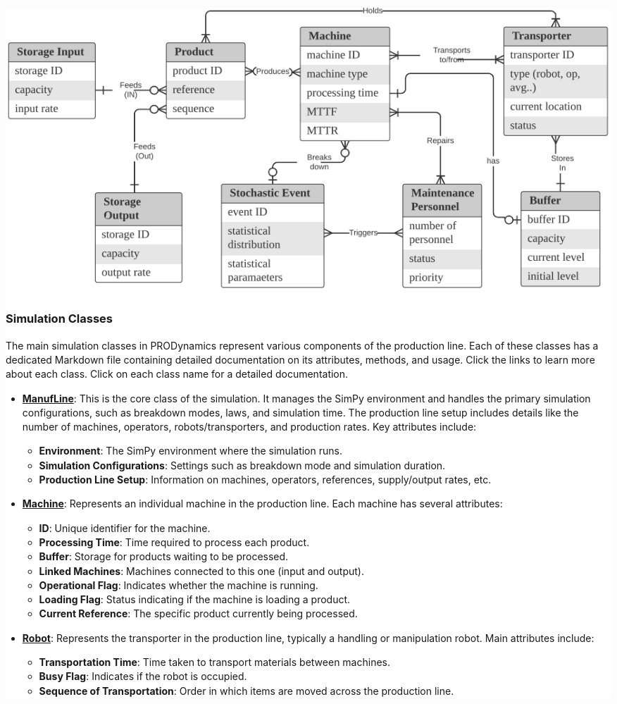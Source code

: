 ![UML and Architecture Diagram](.\images\sim-UML.PNG)


### Simulation Classes

The main simulation classes in PRODynamics represent various components of the production line. Each of these classes has a dedicated Markdown file containing detailed documentation on its attributes, methods, and usage. Click the links to learn more about each class. Click on each class name for a detailed documentation. 

- **[ManufLine](.\doc_ManufLine.md)**: This is the core class of the simulation. It manages the SimPy environment and handles the primary simulation configurations, such as breakdown modes, laws, and simulation time. The production line setup includes details like the number of machines, operators, robots/transporters, and production rates. Key attributes include:
  - **Environment**: The SimPy environment where the simulation runs.
  - **Simulation Configurations**: Settings such as breakdown mode and simulation duration.
  - **Production Line Setup**: Information on machines, operators, references, supply/output rates, etc.

- **[Machine](doc_Machine.md)**: Represents an individual machine in the production line. Each machine has several attributes:
  - **ID**: Unique identifier for the machine.
  - **Processing Time**: Time required to process each product.
  - **Buffer**: Storage for products waiting to be processed.
  - **Linked Machines**: Machines connected to this one (input and output).
  - **Operational Flag**: Indicates whether the machine is running.
  - **Loading Flag**: Status indicating if the machine is loading a product.
  - **Current Reference**: The specific product currently being processed.

- **[Robot](doc_Robot.md)**: Represents the transporter in the production line, typically a handling or manipulation robot. Main attributes include:
  - **Transportation Time**: Time taken to transport materials between machines.
  - **Busy Flag**: Indicates if the robot is occupied.
  - **Sequence of Transportation**: Order in which items are moved across the production line.
